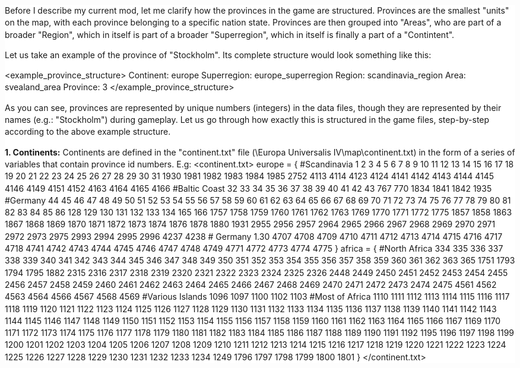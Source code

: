 Before I describe my current mod, let me clarify how the provinces in the game are structured. Provinces are the smallest "units" on the map, with each province belonging to a specific nation state. Provinces are then grouped into "Areas", who are part of a broader "Region", which in itself is part of a broader "Superregion", which in itself is finally a part of a "Contintent". 
    
Let us take an example of the province of "Stockholm". Its complete structure would look something like this:

<example_province_structure>
    Continent: europe
    Superregion: europe_superregion
    Region: scandinavia_region
    Area: svealand_area
    Province: 3
</example_province_structure>

As you can see, provinces are represented by unique numbers (integers) in the data files, though they are represented by their names (e.g.: "Stockholm") during gameplay. Let us go through how exactly this is structured in the game files, step-by-step according to the above example structure.

**1. Continents:**
    Continents are defined in the "continent.txt" file (\Europa Universalis IV\map\continent.txt) in the form of a series of variables that contain province id numbers. E.g:
        <continent.txt>
            europe = {
                #Scandinavia
                1 2 3 4 5 6 7 8 9 10 11 12 13 14 15 16 17 18 19 20 21 22 23 24 25 26 27 28 29 30 31
                1930 1981 1982 1983 1984 1985 2752 4113 4114 4123 4124 4141 4142 4143 4144 4145 4146
                4149 4151 4152 4163 4164 4165 4166
                #Baltic Coast
                32 33 34 35 36 37 38 39 40 41 42 43 767 770 1834 1841 1842 1935
                #Germany
                44 45 46 47 48 49 50 51 52 53 54 55 56 57 58 59 60 61 62 63 64 65 66 67 68 69 70 71
                72 73 74 75 76 77 78 79 80 81 82 83 84 85 86 128 129 130 131 132 133 134 165 166 1757
                1758 1759 1760 1761 1762 1763 1769 1770 1771 1772 1775 1857 1858 1863 1867 1868 1869
                1870 1871 1872 1873 1874 1876 1878 1880 1931 2955 2956 2957 2964
                2965 2966 2967 2968 2969 2970 2971 2972 2973 2975 2993 2994 2995 2996 
                4237 4238
                # Germany 1.30
                4707 4708 4709 4710 4711 4712 4713 4714 4715 4716 4717 4718 4741 4742 4743 4744 4745
                4746 4747 4748 4749 4771 4772 4773 4774 4775
            }
            africa = {
                #North Africa
                334 335 336 337 338 339 340 341 342 343 344 345 346 347 348 349 350 351 352 353 354
                355 356 357 358 359 360 361 362 363 365 1751 1793 1794 1795 1882
                2315 2316 2317 2318 2319 2320 2321 2322 2323 2324 2325 2326
                2448 2449 2450 2451 2452 2453 2454 2455 2456 2457 2458 2459 2460
                2461 2462 2463 2464 2465 2466 2467 2468 2469 2470 2471 2472 2473
                2474 2475
                4561 4562 4563 4564 4566 4567 4568 4569
                #Various Islands
                1096 1097 1100 1102 1103
                #Most of Africa
                1110 1111 1112 1113 1114 1115 1116 1117 1118 1119 1120 1121 1122 1123 1124 1125 1126
                1127 1128 1129 1130 1131 1132 1133 1134 1135 1136 1137 1138 1139 1140 1141 1142 1143
                1144 1145 1146 1147 1148 1149 1150 1151 1152 1153 1154 1155 1156 1157 1158 1159 1160
                1161 1162 1163 1164 1165 1166 1167 1169 1170 1171 1172 1173 1174 1175 1176 1177
                1178 1179 1180 1181 1182 1183 1184 1185 1186 1187 1188 1189 1190 1191 1192
                1195 1196 1197 1198 1199 1200 1201 1202 1203 1204 1205 1206 1207 1208 1209 1210 1211
                1212 1213 1214 1215 1216 1217 1218 1219 1220 1221 1222 1223 1224 1225 1226 1227 1228
                1229 1230 1231 1232 1233 1234 1249 1796 1797 1798 1799 1800 1801
            }
        </continent.txt>